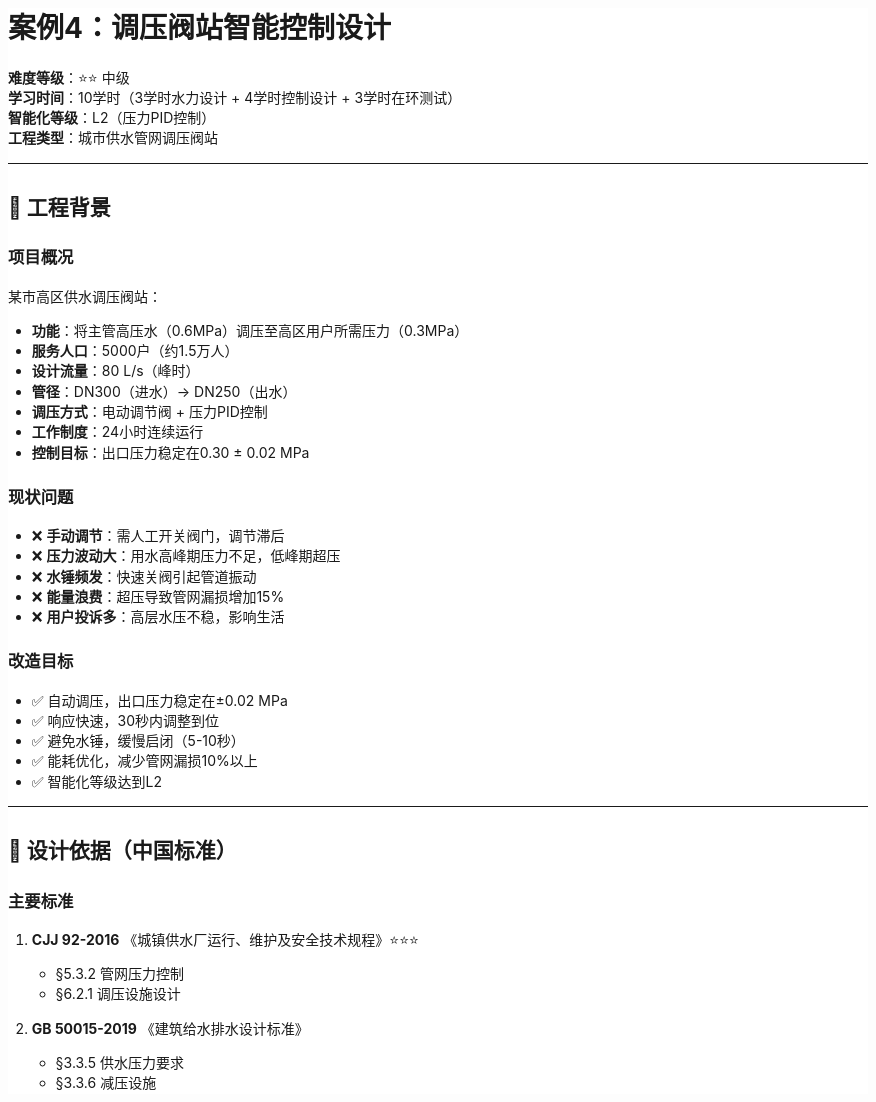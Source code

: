 # 案例4：调压阀站智能控制设计

**难度等级**：⭐⭐ 中级  
**学习时间**：10学时（3学时水力设计 + 4学时控制设计 + 3学时在环测试）  
**智能化等级**：L2（压力PID控制）  
**工程类型**：城市供水管网调压阀站

---

## 📖 工程背景

### 项目概况

某市高区供水调压阀站：
- **功能**：将主管高压水（0.6MPa）调压至高区用户所需压力（0.3MPa）
- **服务人口**：5000户（约1.5万人）
- **设计流量**：80 L/s（峰时）
- **管径**：DN300（进水）→ DN250（出水）
- **调压方式**：电动调节阀 + 压力PID控制
- **工作制度**：24小时连续运行
- **控制目标**：出口压力稳定在0.30 ± 0.02 MPa

### 现状问题

- ❌ **手动调节**：需人工开关阀门，调节滞后
- ❌ **压力波动大**：用水高峰期压力不足，低峰期超压
- ❌ **水锤频发**：快速关阀引起管道振动
- ❌ **能量浪费**：超压导致管网漏损增加15%
- ❌ **用户投诉多**：高层水压不稳，影响生活

### 改造目标

- ✅ 自动调压，出口压力稳定在±0.02 MPa
- ✅ 响应快速，30秒内调整到位
- ✅ 避免水锤，缓慢启闭（5-10秒）
- ✅ 能耗优化，减少管网漏损10%以上
- ✅ 智能化等级达到L2

---

## 📐 设计依据（中国标准）

### 主要标准

1. **CJJ 92-2016** 《城镇供水厂运行、维护及安全技术规程》⭐⭐⭐
   - §5.3.2 管网压力控制
   - §6.2.1 调压设施设计

2. **GB 50015-2019** 《建筑给水排水设计标准》
   - §3.3.5 供水压力要求
   - §3.3.6 减压设施

